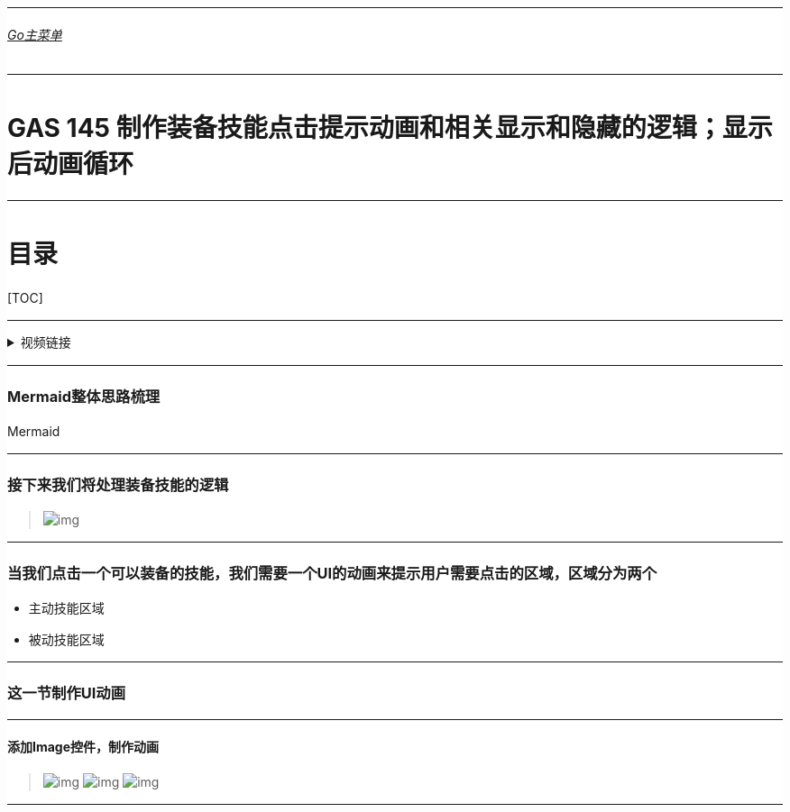 ___________________________________________________________________________________________
###### [Go主菜单](../MainMenu.md)
___________________________________________________________________________________________

# GAS 145 制作装备技能点击提示动画和相关显示和隐藏的逻辑；显示后动画循环

___________________________________________________________________________________________

# 目录


[TOC]


___________________________________________________________________________________________

<details><summary>视频链接</summary></details>

___________________________________________________________________________________________

### Mermaid整体思路梳理

Mermaid

___________________________________________________________________________________________


### 接下来我们将处理装备技能的逻辑

>![img](https://api2.mubu.com/v3/document_image/25165450_4d608be2-dcc8-4bfd-8437-e8ef799d27ab.png)


------

### 当我们点击一个可以装备的技能，我们需要一个UI的动画来提示用户需要点击的区域，区域分为两个

  - 主动技能区域

  - 被动技能区域


------

### 这一节制作UI动画


------

#### 添加Image控件，制作动画

>![img](https://api2.mubu.com/v3/document_image/25165450_9b336453-d8cb-40f7-83ae-07bb833c63b7.png)
>![img](https://api2.mubu.com/v3/document_image/25165450_be22735f-6d6b-44b2-cfe3-d1875c13a07d.png)
>![img](https://api2.mubu.com/v3/document_image/25165450_3f556cd6-6b5f-49b4-e9c2-a66141d18ac7.png)


------
